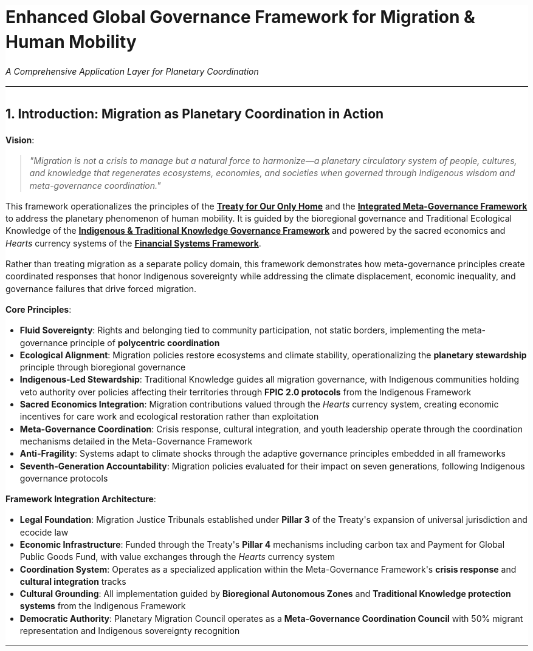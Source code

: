 # **Enhanced Global Governance Framework for Migration & Human Mobility**  
*A Comprehensive Application Layer for Planetary Coordination*  

---

## **1. Introduction: Migration as Planetary Coordination in Action**

**Vision**:  
> *"Migration is not a crisis to manage but a natural force to harmonize—a planetary circulatory system of people, cultures, and knowledge that regenerates ecosystems, economies, and societies when governed through Indigenous wisdom and meta-governance coordination."*  

This framework operationalizes the principles of the **[Treaty for Our Only Home](/frameworks/treaty-for-our-only-home)** and the **[Integrated Meta-Governance Framework](/frameworks/meta-governance)** to address the planetary phenomenon of human mobility. It is guided by the bioregional governance and Traditional Ecological Knowledge of the **[Indigenous & Traditional Knowledge Governance Framework](/frameworks/indigenous-governance-and-traditional-knowledge)** and powered by the sacred economics and *Hearts* currency systems of the **[Financial Systems Framework](/frameworks/financial-systems)**.

Rather than treating migration as a separate policy domain, this framework demonstrates how meta-governance principles create coordinated responses that honor Indigenous sovereignty while addressing the climate displacement, economic inequality, and governance failures that drive forced migration.

**Core Principles**:  
- **Fluid Sovereignty**: Rights and belonging tied to community participation, not static borders, implementing the meta-governance principle of **polycentric coordination**
- **Ecological Alignment**: Migration policies restore ecosystems and climate stability, operationalizing the **planetary stewardship** principle through bioregional governance
- **Indigenous-Led Stewardship**: Traditional Knowledge guides all migration governance, with Indigenous communities holding veto authority over policies affecting their territories through **FPIC 2.0 protocols** from the Indigenous Framework
- **Sacred Economics Integration**: Migration contributions valued through the *Hearts* currency system, creating economic incentives for care work and ecological restoration rather than exploitation
- **Meta-Governance Coordination**: Crisis response, cultural integration, and youth leadership operate through the coordination mechanisms detailed in the Meta-Governance Framework
- **Anti-Fragility**: Systems adapt to climate shocks through the adaptive governance principles embedded in all frameworks
- **Seventh-Generation Accountability**: Migration policies evaluated for their impact on seven generations, following Indigenous governance protocols

**Framework Integration Architecture**:
- **Legal Foundation**: Migration Justice Tribunals established under **Pillar 3** of the Treaty's expansion of universal jurisdiction and ecocide law
- **Economic Infrastructure**: Funded through the Treaty's **Pillar 4** mechanisms including carbon tax and Payment for Global Public Goods Fund, with value exchanges through the *Hearts* currency system
- **Coordination System**: Operates as a specialized application within the Meta-Governance Framework's **crisis response** and **cultural integration** tracks
- **Cultural Grounding**: All implementation guided by **Bioregional Autonomous Zones** and **Traditional Knowledge protection systems** from the Indigenous Framework
- **Democratic Authority**: Planetary Migration Council operates as a **Meta-Governance Coordination Council** with 50% migrant representation and Indigenous sovereignty recognition

---